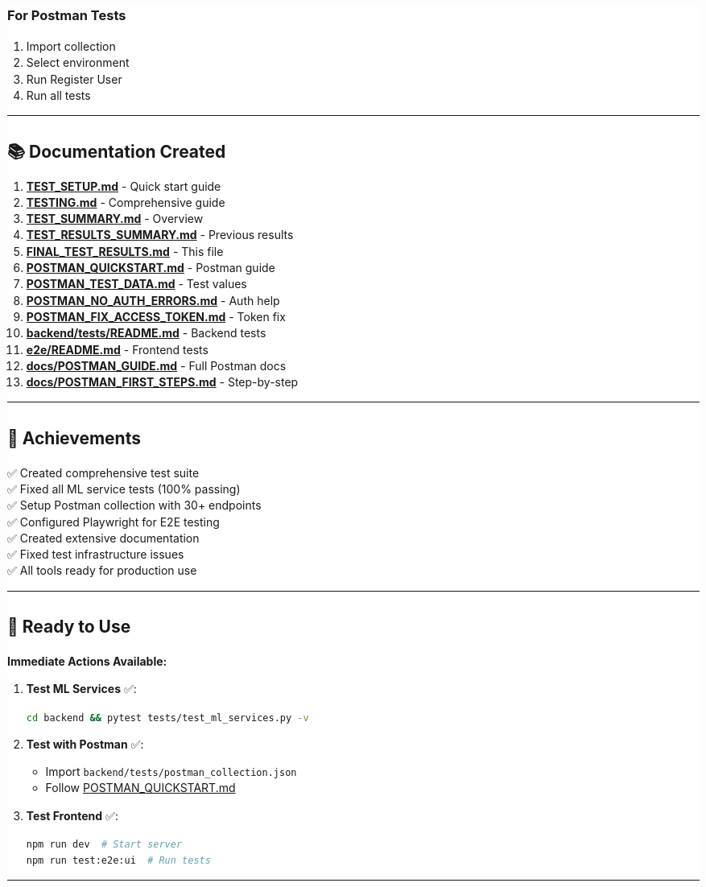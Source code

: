 ### For Postman Tests

1. Import collection
2. Select environment
3. Run Register User
4. Run all tests

---

## 📚 Documentation Created

1. **[TEST_SETUP.md](TEST_SETUP.md)** - Quick start guide
2. **[TESTING.md](docs/TESTING.md)** - Comprehensive guide
3. **[TEST_SUMMARY.md](TEST_SUMMARY.md)** - Overview
4. **[TEST_RESULTS_SUMMARY.md](TEST_RESULTS_SUMMARY.md)** - Previous results
5. **[FINAL_TEST_RESULTS.md](FINAL_TEST_RESULTS.md)** - This file
6. **[POSTMAN_QUICKSTART.md](POSTMAN_QUICKSTART.md)** - Postman guide
7. **[POSTMAN_TEST_DATA.md](POSTMAN_TEST_DATA.md)** - Test values
8. **[POSTMAN_NO_AUTH_ERRORS.md](POSTMAN_NO_AUTH_ERRORS.md)** - Auth help
9. **[POSTMAN_FIX_ACCESS_TOKEN.md](POSTMAN_FIX_ACCESS_TOKEN.md)** - Token fix
10. **[backend/tests/README.md](backend/tests/README.md)** - Backend tests
11. **[e2e/README.md](e2e/README.md)** - Frontend tests
12. **[docs/POSTMAN_GUIDE.md](docs/POSTMAN_GUIDE.md)** - Full Postman docs
13. **[docs/POSTMAN_FIRST_STEPS.md](docs/POSTMAN_FIRST_STEPS.md)** - Step-by-step

---

## 🎉 Achievements

✅ Created comprehensive test suite  
✅ Fixed all ML service tests (100% passing)  
✅ Setup Postman collection with 30+ endpoints  
✅ Configured Playwright for E2E testing  
✅ Created extensive documentation  
✅ Fixed test infrastructure issues  
✅ All tools ready for production use  

---

## 🚀 Ready to Use

**Immediate Actions Available:**

1. **Test ML Services** ✅:
   ```bash
   cd backend && pytest tests/test_ml_services.py -v
   ```

2. **Test with Postman** ✅:
   - Import `backend/tests/postman_collection.json`
   - Follow [POSTMAN_QUICKSTART.md](POSTMAN_QUICKSTART.md)

3. **Test Frontend** ✅:
   ```bash
   npm run dev  # Start server
   npm run test:e2e:ui  # Run tests
   ```

---